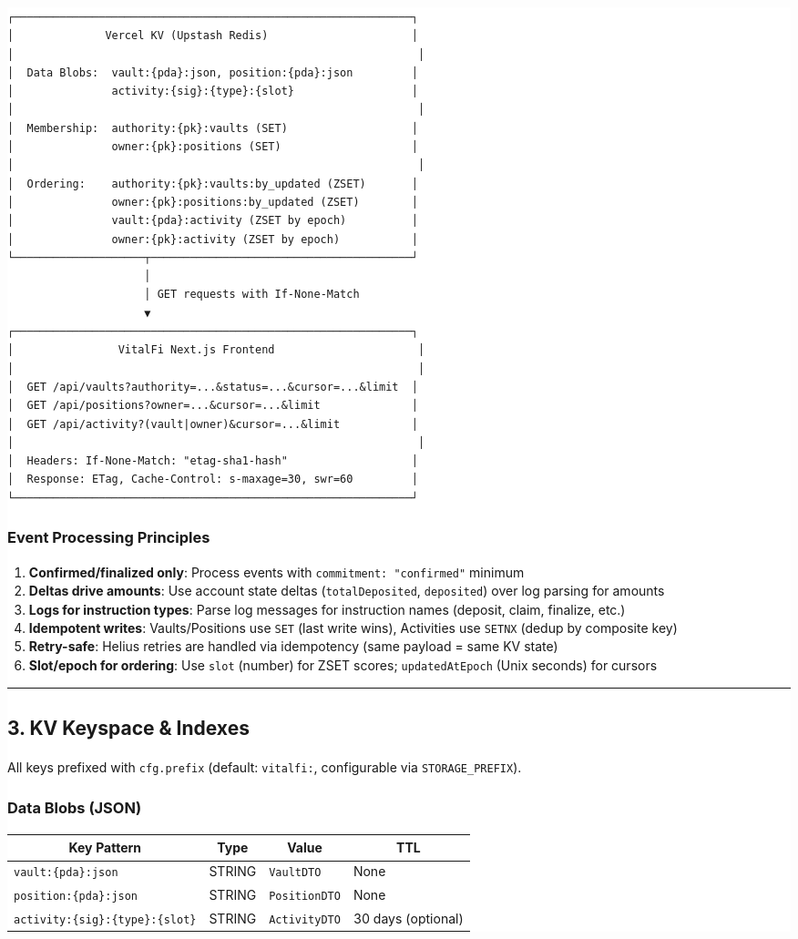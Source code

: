 ```
┌─────────────────────────────────────────────────────────────┐
│              Vercel KV (Upstash Redis)                      │
│                                                              │
│  Data Blobs:  vault:{pda}:json, position:{pda}:json         │
│               activity:{sig}:{type}:{slot}                  │
│                                                              │
│  Membership:  authority:{pk}:vaults (SET)                   │
│               owner:{pk}:positions (SET)                    │
│                                                              │
│  Ordering:    authority:{pk}:vaults:by_updated (ZSET)       │
│               owner:{pk}:positions:by_updated (ZSET)        │
│               vault:{pda}:activity (ZSET by epoch)          │
│               owner:{pk}:activity (ZSET by epoch)           │
└────────────────────┬────────────────────────────────────────┘
                     │
                     │ GET requests with If-None-Match
                     ▼
┌─────────────────────────────────────────────────────────────┐
│                VitalFi Next.js Frontend                      │
│                                                              │
│  GET /api/vaults?authority=...&status=...&cursor=...&limit  │
│  GET /api/positions?owner=...&cursor=...&limit              │
│  GET /api/activity?(vault|owner)&cursor=...&limit           │
│                                                              │
│  Headers: If-None-Match: "etag-sha1-hash"                   │
│  Response: ETag, Cache-Control: s-maxage=30, swr=60         │
└─────────────────────────────────────────────────────────────┘
```

### Event Processing Principles

1. **Confirmed/finalized only**: Process events with `commitment: "confirmed"` minimum
2. **Deltas drive amounts**: Use account state deltas (`totalDeposited`, `deposited`) over log parsing for amounts
3. **Logs for instruction types**: Parse log messages for instruction names (deposit, claim, finalize, etc.)
4. **Idempotent writes**: Vaults/Positions use `SET` (last write wins), Activities use `SETNX` (dedup by composite key)
5. **Retry-safe**: Helius retries are handled via idempotency (same payload = same KV state)
6. **Slot/epoch for ordering**: Use `slot` (number) for ZSET scores; `updatedAtEpoch` (Unix seconds) for cursors

---

## 3. KV Keyspace & Indexes

All keys prefixed with `cfg.prefix` (default: `vitalfi:`, configurable via `STORAGE_PREFIX`).

### Data Blobs (JSON)

| Key Pattern | Type | Value | TTL |
|-------------|------|-------|-----|
| `vault:{pda}:json` | STRING | `VaultDTO` | None |
| `position:{pda}:json` | STRING | `PositionDTO` | None |
| `activity:{sig}:{type}:{slot}` | STRING | `ActivityDTO` | 30 days (optional) |
